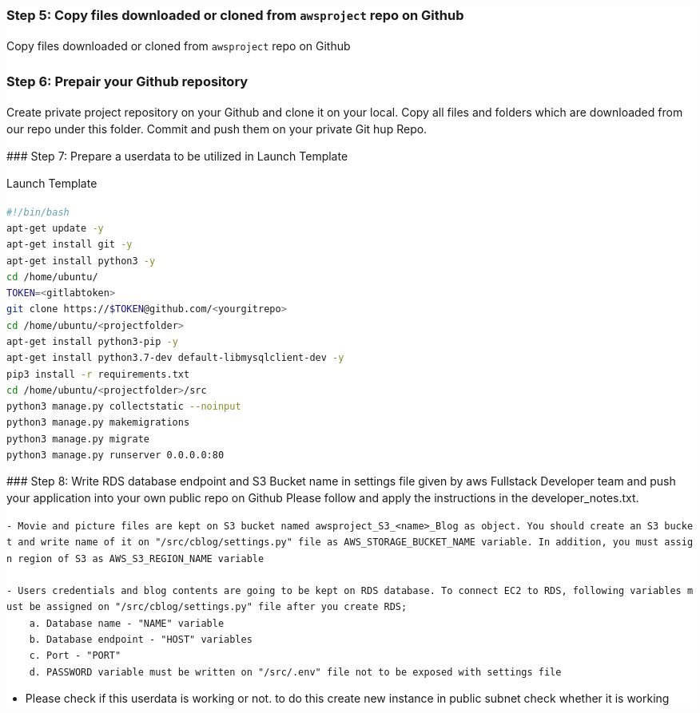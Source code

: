 ### Step 5: Copy files downloaded or cloned from `awsproject` repo on Github 
Copy files downloaded or cloned from `awsproject` repo on Github

### Step 6: Prepair your Github repository

Create private project repository on your Github and clone it on your local. Copy all files and folders which are downloaded from our repo under this folder. Commit and push them on your private Git hup Repo.


### Step 7: Prepare a userdata to be utilized in Launch Template

Launch Template

```bash
#!/bin/bash
apt-get update -y
apt-get install git -y
apt-get install python3 -y
cd /home/ubuntu/
TOKEN=<gitlabtoken>
git clone https://$TOKEN@github.com/<yourgitrepo>
cd /home/ubuntu/<projectfolder>
apt-get install python3-pip -y
apt-get install python3.7-dev default-libmysqlclient-dev -y
pip3 install -r requirements.txt
cd /home/ubuntu/<projectfolder>/src
python3 manage.py collectstatic --noinput
python3 manage.py makemigrations
python3 manage.py migrate
python3 manage.py runserver 0.0.0.0:80
```

### Step 8: Write RDS database endpoint and S3 Bucket name in settings file given by aws Fullstack Developer team and push your application into your own public repo on Github
Please follow and apply the instructions in the developer_notes.txt.
```text
- Movie and picture files are kept on S3 bucket named awsproject_S3_<name>_Blog as object. You should create an S3 bucket and write name of it on "/src/cblog/settings.py" file as AWS_STORAGE_BUCKET_NAME variable. In addition, you must assign region of S3 as AWS_S3_REGION_NAME variable

- Users credentials and blog contents are going to be kept on RDS database. To connect EC2 to RDS, following variables must be assigned on "/src/cblog/settings.py" file after you create RDS;
    a. Database name - "NAME" variable 
    b. Database endpoint - "HOST" variables
    c. Port - "PORT"
    d. PASSWORD variable must be written on "/src/.env" file not to be exposed with settings file
```
- Please check if this userdata is working or not. to do this create new instance in public subnet check whether it is working
